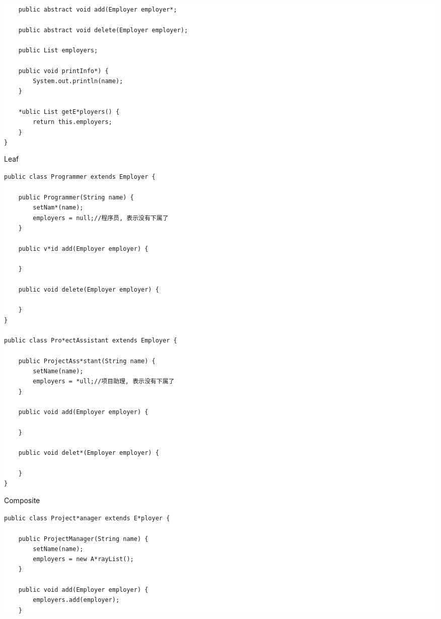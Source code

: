 	    public abstract void add(Employer employer*;
	   
	    public abstract void delete(Employer employer);
	   
	    public List employers;
	   
	    public void printInfo*) {
	        System.out.println(name);
	    }
	   
	    *ublic List getE*ployers() {
	        return this.employers;
	    }
	}
Leaf
	
	public class Programmer extends Employer {
	
	    public Programmer(String name) {
	        setNam*(name);
	        employers = null;//程序员, 表示没有下属了
	    }
	
	    public v*id add(Employer employer) {
	       
	    }
	
	    public void delete(Employer employer) {
	       
	    }
	}
	
	public class Pro*ectAssistant extends Employer {
	
	    public ProjectAss*stant(String name) {
	        setName(name);
	        employers = *ull;//项目助理, 表示没有下属了
	    }
	
	    public void add(Employer employer) {
	       
	    }
	
	    public void delet*(Employer employer) {
	       
	    }
	}
Composite
	
	public class Project*anager extends E*ployer {
	   
	    public ProjectManager(String name) {
	        setName(name);
	        employers = new A*rayList();
	    }
	   
	    public void add(Employer employer) {
	        employers.add(employer);
	    }
	